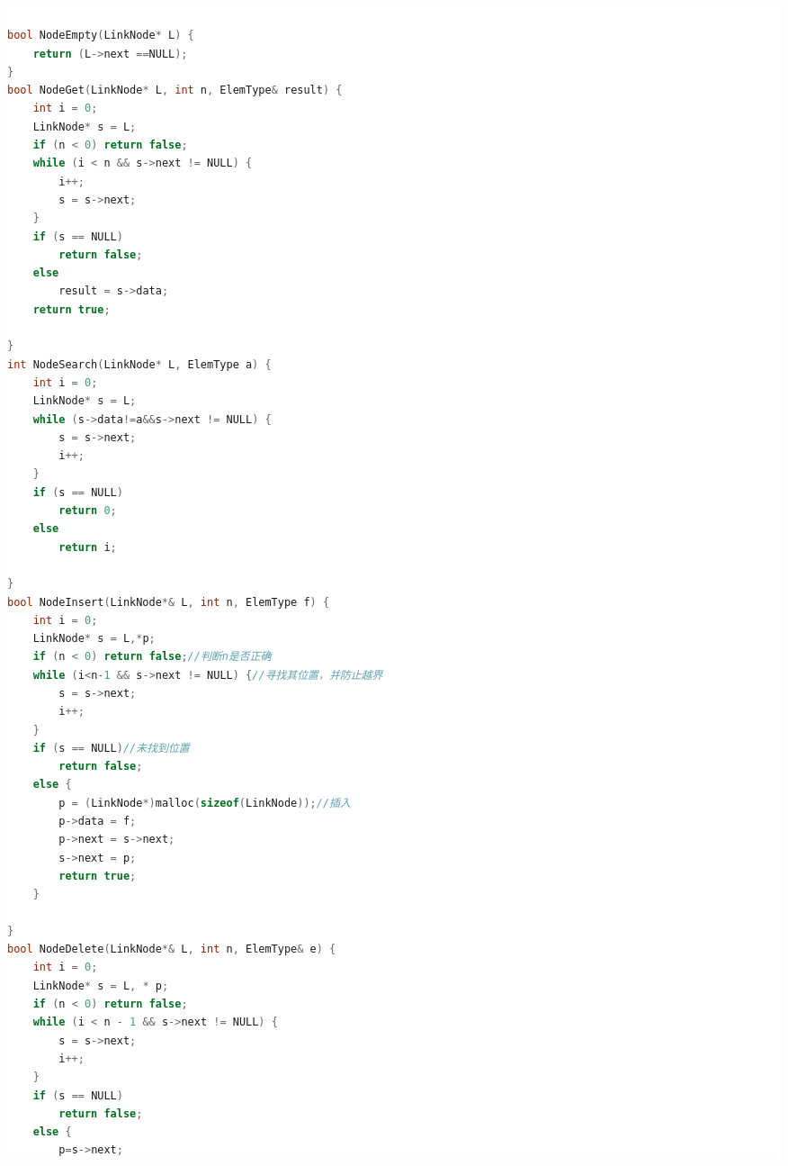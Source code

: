 ```c++

bool NodeEmpty(LinkNode* L) {
	return (L->next ==NULL);
}
bool NodeGet(LinkNode* L, int n, ElemType& result) {
	int i = 0;
	LinkNode* s = L;
	if (n < 0) return false;
	while (i < n && s->next != NULL) {
		i++;
		s = s->next;
	}
	if (s == NULL)
		return false;
	else
		result = s->data;
	return true;
	
}
int NodeSearch(LinkNode* L, ElemType a) {
	int i = 0;
	LinkNode* s = L;
	while (s->data!=a&&s->next != NULL) {
		s = s->next;
		i++;
	}
	if (s == NULL)
		return 0;
	else
		return i;

}
bool NodeInsert(LinkNode*& L, int n, ElemType f) {
	int i = 0;
	LinkNode* s = L,*p;
	if (n < 0) return false;//判断n是否正确
	while (i<n-1 && s->next != NULL) {//寻找其位置，并防止越界
		s = s->next;
		i++;
	}
	if (s == NULL)//未找到位置
		return false;
	else {
		p = (LinkNode*)malloc(sizeof(LinkNode));//插入
		p->data = f;
		p->next = s->next;
		s->next = p;
		return true;
	}

}
bool NodeDelete(LinkNode*& L, int n, ElemType& e) {
	int i = 0;
	LinkNode* s = L, * p;
	if (n < 0) return false;
	while (i < n - 1 && s->next != NULL) {
		s = s->next;
		i++;
	}
	if (s == NULL)
		return false;
	else {
		p=s->next;
```